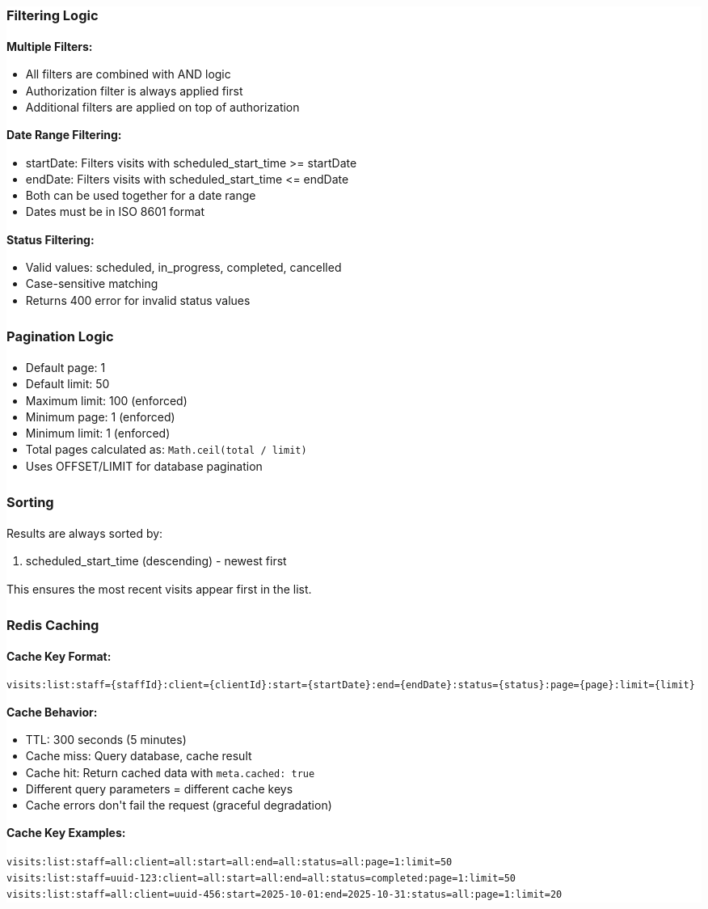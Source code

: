 ### Filtering Logic

**Multiple Filters:**
- All filters are combined with AND logic
- Authorization filter is always applied first
- Additional filters are applied on top of authorization

**Date Range Filtering:**
- startDate: Filters visits with scheduled_start_time >= startDate
- endDate: Filters visits with scheduled_start_time <= endDate
- Both can be used together for a date range
- Dates must be in ISO 8601 format

**Status Filtering:**
- Valid values: scheduled, in_progress, completed, cancelled
- Case-sensitive matching
- Returns 400 error for invalid status values

### Pagination Logic

- Default page: 1
- Default limit: 50
- Maximum limit: 100 (enforced)
- Minimum page: 1 (enforced)
- Minimum limit: 1 (enforced)
- Total pages calculated as: `Math.ceil(total / limit)`
- Uses OFFSET/LIMIT for database pagination

### Sorting

Results are always sorted by:
1. scheduled_start_time (descending) - newest first

This ensures the most recent visits appear first in the list.

### Redis Caching

**Cache Key Format:**
```
visits:list:staff={staffId}:client={clientId}:start={startDate}:end={endDate}:status={status}:page={page}:limit={limit}
```

**Cache Behavior:**
- TTL: 300 seconds (5 minutes)
- Cache miss: Query database, cache result
- Cache hit: Return cached data with `meta.cached: true`
- Different query parameters = different cache keys
- Cache errors don't fail the request (graceful degradation)

**Cache Key Examples:**
```
visits:list:staff=all:client=all:start=all:end=all:status=all:page=1:limit=50
visits:list:staff=uuid-123:client=all:start=all:end=all:status=completed:page=1:limit=50
visits:list:staff=all:client=uuid-456:start=2025-10-01:end=2025-10-31:status=all:page=1:limit=20
```
